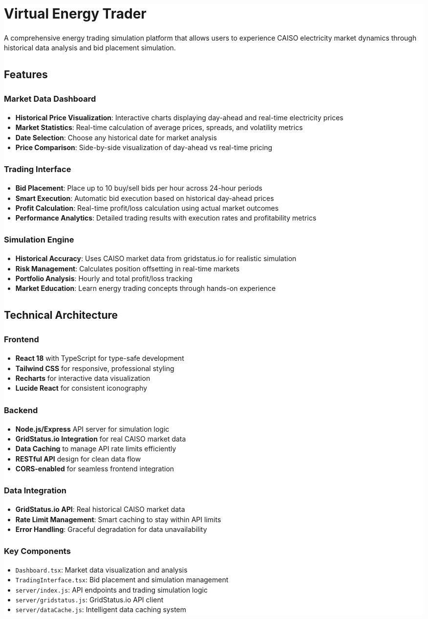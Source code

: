 # Virtual Energy Trader

A comprehensive energy trading simulation platform that allows users to experience CAISO electricity market dynamics through historical data analysis and bid placement simulation.

## Features

### Market Data Dashboard
- **Historical Price Visualization**: Interactive charts displaying day-ahead and real-time electricity prices
- **Market Statistics**: Real-time calculation of average prices, spreads, and volatility metrics
- **Date Selection**: Choose any historical date for market analysis
- **Price Comparison**: Side-by-side visualization of day-ahead vs real-time pricing

### Trading Interface
- **Bid Placement**: Place up to 10 buy/sell bids per hour across 24-hour periods
- **Smart Execution**: Automatic bid execution based on historical day-ahead prices
- **Profit Calculation**: Real-time profit/loss calculation using actual market outcomes
- **Performance Analytics**: Detailed trading results with execution rates and profitability metrics

### Simulation Engine
- **Historical Accuracy**: Uses CAISO market data from gridstatus.io for realistic simulation
- **Risk Management**: Calculates position offsetting in real-time markets
- **Portfolio Analysis**: Hourly and total profit/loss tracking
- **Market Education**: Learn energy trading concepts through hands-on experience

## Technical Architecture

### Frontend
- **React 18** with TypeScript for type-safe development
- **Tailwind CSS** for responsive, professional styling
- **Recharts** for interactive data visualization
- **Lucide React** for consistent iconography

### Backend
- **Node.js/Express** API server for simulation logic
- **GridStatus.io Integration** for real CAISO market data
- **Data Caching** to manage API rate limits efficiently
- **RESTful API** design for clean data flow
- **CORS-enabled** for seamless frontend integration

### Data Integration
- **GridStatus.io API**: Real historical CAISO market data
- **Rate Limit Management**: Smart caching to stay within API limits
- **Error Handling**: Graceful degradation for data unavailability

### Key Components
- `Dashboard.tsx`: Market data visualization and analysis
- `TradingInterface.tsx`: Bid placement and simulation management
- `server/index.js`: API endpoints and trading simulation logic
- `server/gridstatus.js`: GridStatus.io API client
- `server/dataCache.js`: Intelligent data caching system
